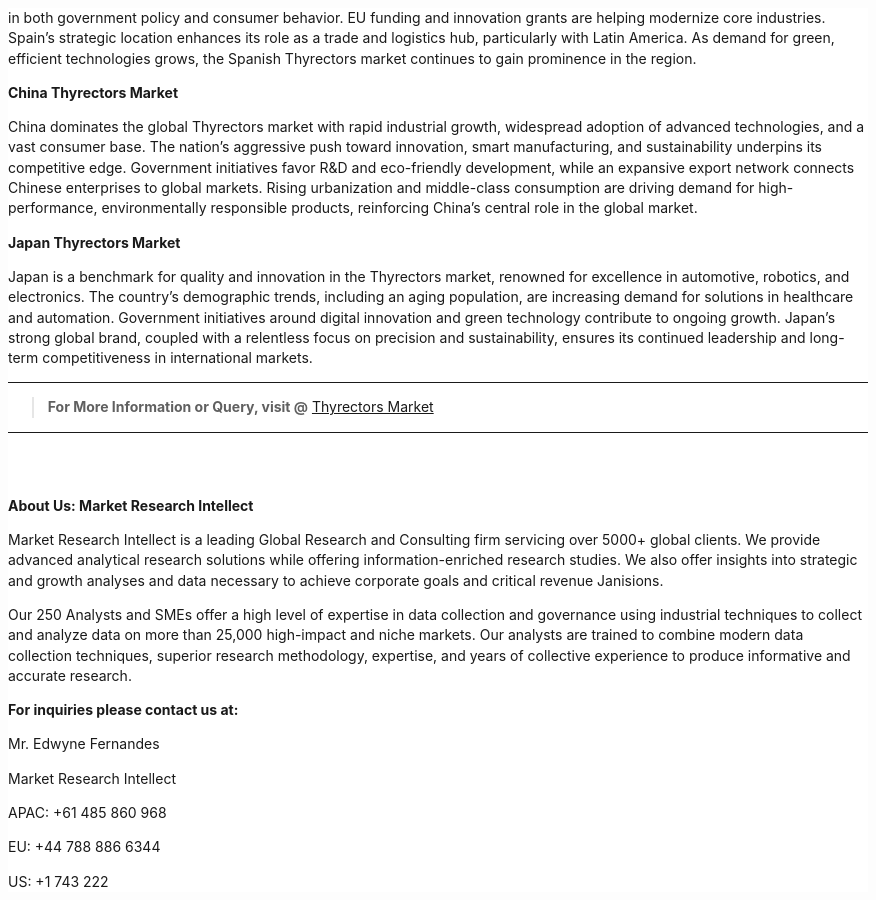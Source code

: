 in both government policy and consumer behavior. EU funding and innovation grants are helping modernize core industries. Spain&rsquo;s strategic location enhances its role as a trade and logistics hub, particularly with Latin America. As demand for green, efficient technologies grows, the Spanish Thyrectors market continues to gain prominence in the region.</p><p class="" data-start="4977" data-end="5589"><strong data-start="4977" data-end="4998">China Thyrectors Market</strong></p><p class="" data-start="4977" data-end="5589">China dominates the global Thyrectors market with rapid industrial growth, widespread adoption of advanced technologies, and a vast consumer base. The nation&rsquo;s aggressive push toward innovation, smart manufacturing, and sustainability underpins its competitive edge. Government initiatives favor R&amp;D and eco-friendly development, while an expansive export network connects Chinese enterprises to global markets. Rising urbanization and middle-class consumption are driving demand for high-performance, environmentally responsible products, reinforcing China&rsquo;s central role in the global market.</p><p class="" data-start="5591" data-end="6162"><strong data-start="5591" data-end="5612">Japan Thyrectors Market</strong></p><p class="" data-start="5591" data-end="6162">Japan is a benchmark for quality and innovation in the Thyrectors market, renowned for excellence in automotive, robotics, and electronics. The country&rsquo;s demographic trends, including an aging population, are increasing demand for solutions in healthcare and automation. Government initiatives around digital innovation and green technology contribute to ongoing growth. Japan&rsquo;s strong global brand, coupled with a relentless focus on precision and sustainability, ensures its continued leadership and long-term competitiveness in international markets.</p><hr /><blockquote><p><span class="font-[700]"><strong>For More Information or Query, visit&nbsp;@</strong>&nbsp;</span><span class="font-[700]"><a href="https://www.marketresearchintellect.com/product/global-thyrectors-market-size-and-forecast/?utm_source=Linkedin&utm_medium=049" target="_blank" data-tracking-control-name="article-ssr-frontend-pulse_little-text-block" data-tracking-will-navigate="" data-test-link="">Thyrectors Market</a></span></p></blockquote><hr /><h3>&nbsp;</h3><p><strong><span class="font-[700]">About Us: Market Research Intellect</span></strong></p><p><span class="">Market Research Intellect is a leading Global Research and Consulting firm servicing over 5000+ global clients. We provide advanced analytical research solutions while offering information-enriched research studies.&nbsp;</span>We also offer insights into strategic and growth analyses and data necessary to achieve corporate goals and critical revenue Janisions.</p><p><span class="">Our 250 Analysts and SMEs offer a high level of expertise in data collection and governance using industrial techniques to collect and analyze data on more than 25,000 high-impact and niche markets. Our analysts are trained to combine modern data collection techniques, superior research methodology, expertise, and years of collective experience to produce informative and accurate research.</span></p><p><strong>For inquiries please contact us at:</strong></p><p>Mr. Edwyne Fernandes</p><p>Market Research Intellect</p><p>APAC: +61 485 860 968</p><p>EU: +44 788 886 6344</p><p>US: +1 743 222